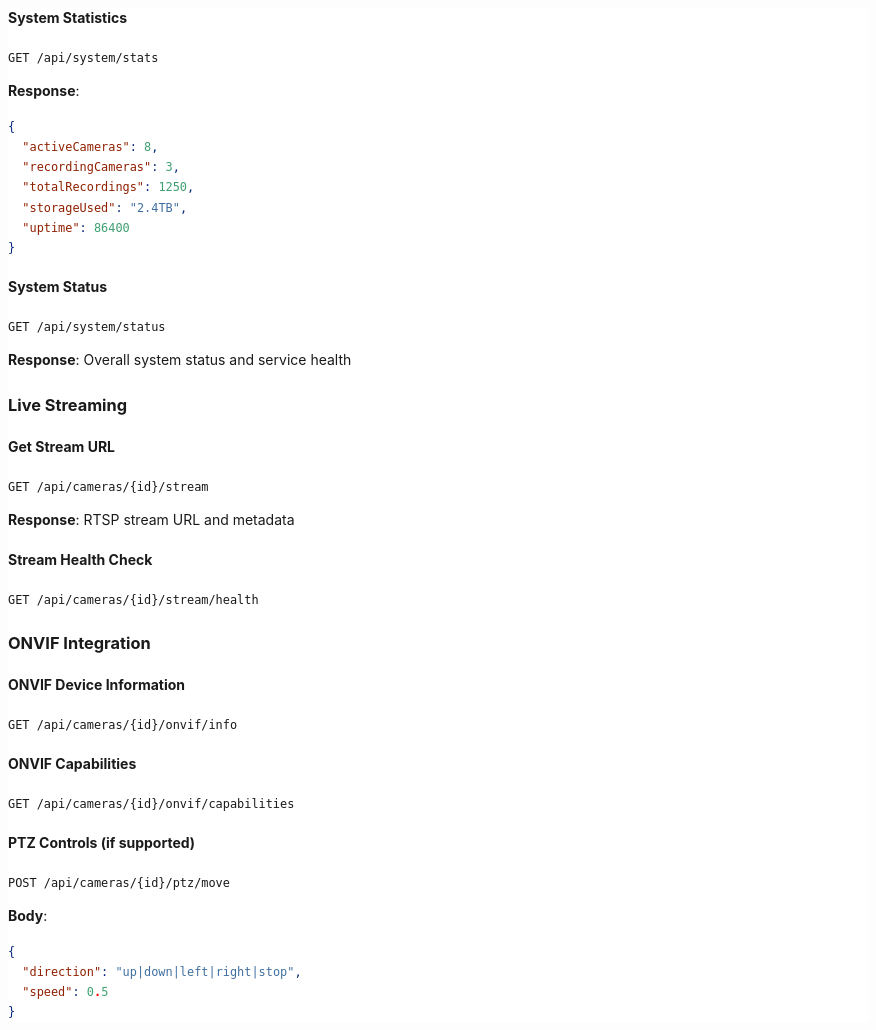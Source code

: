 #### System Statistics
```http
GET /api/system/stats
```
**Response**:
```json
{
  "activeCameras": 8,
  "recordingCameras": 3,
  "totalRecordings": 1250,
  "storageUsed": "2.4TB",
  "uptime": 86400
}
```

#### System Status
```http
GET /api/system/status
```
**Response**: Overall system status and service health

### Live Streaming

#### Get Stream URL
```http
GET /api/cameras/{id}/stream
```
**Response**: RTSP stream URL and metadata

#### Stream Health Check
```http
GET /api/cameras/{id}/stream/health
```

### ONVIF Integration

#### ONVIF Device Information
```http
GET /api/cameras/{id}/onvif/info
```

#### ONVIF Capabilities
```http
GET /api/cameras/{id}/onvif/capabilities
```

#### PTZ Controls (if supported)
```http
POST /api/cameras/{id}/ptz/move
```
**Body**:
```json
{
  "direction": "up|down|left|right|stop",
  "speed": 0.5
}
```
